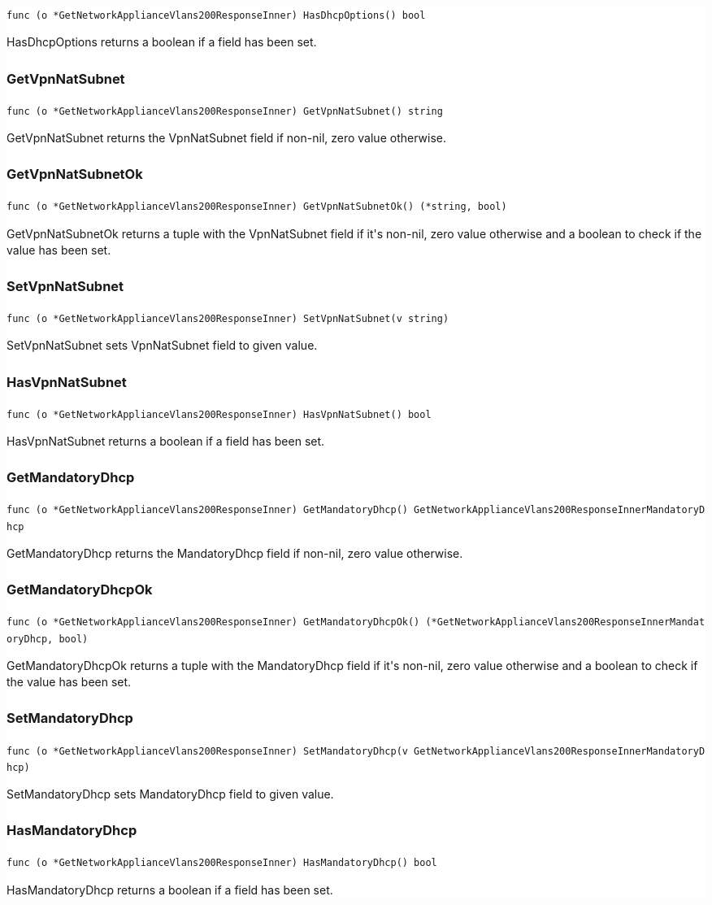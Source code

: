 `func (o *GetNetworkApplianceVlans200ResponseInner) HasDhcpOptions() bool`

HasDhcpOptions returns a boolean if a field has been set.

### GetVpnNatSubnet

`func (o *GetNetworkApplianceVlans200ResponseInner) GetVpnNatSubnet() string`

GetVpnNatSubnet returns the VpnNatSubnet field if non-nil, zero value otherwise.

### GetVpnNatSubnetOk

`func (o *GetNetworkApplianceVlans200ResponseInner) GetVpnNatSubnetOk() (*string, bool)`

GetVpnNatSubnetOk returns a tuple with the VpnNatSubnet field if it's non-nil, zero value otherwise
and a boolean to check if the value has been set.

### SetVpnNatSubnet

`func (o *GetNetworkApplianceVlans200ResponseInner) SetVpnNatSubnet(v string)`

SetVpnNatSubnet sets VpnNatSubnet field to given value.

### HasVpnNatSubnet

`func (o *GetNetworkApplianceVlans200ResponseInner) HasVpnNatSubnet() bool`

HasVpnNatSubnet returns a boolean if a field has been set.

### GetMandatoryDhcp

`func (o *GetNetworkApplianceVlans200ResponseInner) GetMandatoryDhcp() GetNetworkApplianceVlans200ResponseInnerMandatoryDhcp`

GetMandatoryDhcp returns the MandatoryDhcp field if non-nil, zero value otherwise.

### GetMandatoryDhcpOk

`func (o *GetNetworkApplianceVlans200ResponseInner) GetMandatoryDhcpOk() (*GetNetworkApplianceVlans200ResponseInnerMandatoryDhcp, bool)`

GetMandatoryDhcpOk returns a tuple with the MandatoryDhcp field if it's non-nil, zero value otherwise
and a boolean to check if the value has been set.

### SetMandatoryDhcp

`func (o *GetNetworkApplianceVlans200ResponseInner) SetMandatoryDhcp(v GetNetworkApplianceVlans200ResponseInnerMandatoryDhcp)`

SetMandatoryDhcp sets MandatoryDhcp field to given value.

### HasMandatoryDhcp

`func (o *GetNetworkApplianceVlans200ResponseInner) HasMandatoryDhcp() bool`

HasMandatoryDhcp returns a boolean if a field has been set.

